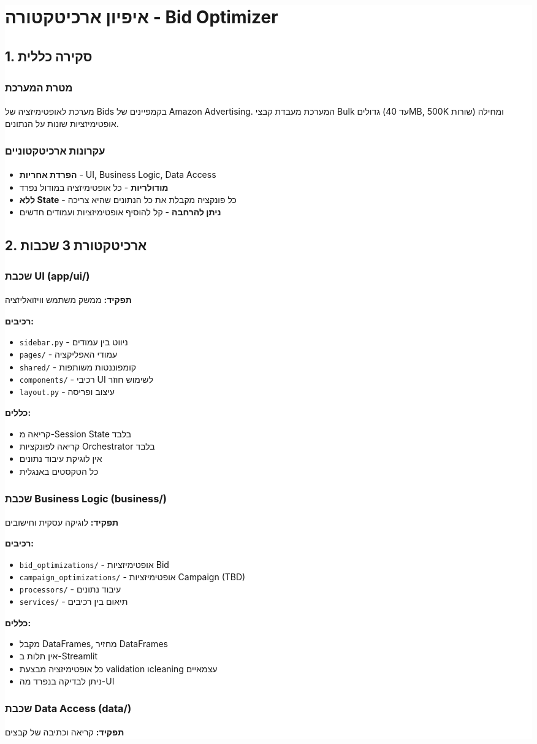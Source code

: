 # איפיון ארכיטקטורה - Bid Optimizer

## 1. סקירה כללית

### מטרת המערכת
מערכת לאופטימיזציה של Bids בקמפיינים של Amazon Advertising. המערכת מעבדת קבצי Bulk גדולים (עד 40MB, 500K שורות) ומחילה אופטימיזציות שונות על הנתונים.

### עקרונות ארכיטקטוניים
- **הפרדת אחריות** - UI, Business Logic, Data Access
- **מודולריות** - כל אופטימיזציה במודול נפרד
- **ללא State** - כל פונקציה מקבלת את כל הנתונים שהיא צריכה
- **ניתן להרחבה** - קל להוסיף אופטימיזציות ועמודים חדשים

## 2. ארכיטקטורת 3 שכבות

### שכבת UI (app/ui/)
**תפקיד:** ממשק משתמש וויזואליזציה

**רכיבים:**
- `sidebar.py` - ניווט בין עמודים
- `pages/` - עמודי האפליקציה
- `shared/` - קומפוננטות משותפות
- `components/` - רכיבי UI לשימוש חוזר
- `layout.py` - עיצוב ופריסה

**כללים:**
- קריאה מ-Session State בלבד
- קריאה לפונקציות Orchestrator בלבד
- אין לוגיקת עיבוד נתונים
- כל הטקסטים באנגלית

### שכבת Business Logic (business/)
**תפקיד:** לוגיקה עסקית וחישובים

**רכיבים:**
- `bid_optimizations/` - אופטימיזציות Bid
- `campaign_optimizations/` - אופטימיזציות Campaign (TBD)
- `processors/` - עיבוד נתונים
- `services/` - תיאום בין רכיבים

**כללים:**
- מקבל DataFrames, מחזיר DataFrames
- אין תלות ב-Streamlit
- כל אופטימיזציה מבצעת validation וcleaning עצמאיים
- ניתן לבדיקה בנפרד מה-UI

### שכבת Data Access (data/)
**תפקיד:** קריאה וכתיבה של קבצים
